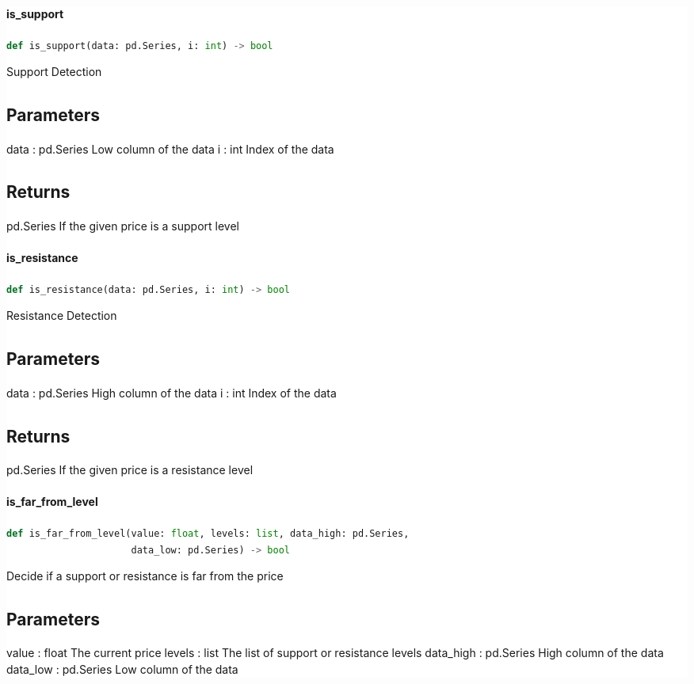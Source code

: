 <a id="helpers.is_support"></a>

#### is\_support

```python
def is_support(data: pd.Series, i: int) -> bool
```

Support Detection

Parameters
----------
data : pd.Series
    Low column of the data
i : int
    Index of the data

Returns
-------
pd.Series
    If the given price is a support level

<a id="helpers.is_resistance"></a>

#### is\_resistance

```python
def is_resistance(data: pd.Series, i: int) -> bool
```

Resistance Detection

Parameters
----------
data : pd.Series
    High column of the data
i : int
    Index of the data

Returns
-------
pd.Series
    If the given price is a resistance level

<a id="helpers.is_far_from_level"></a>

#### is\_far\_from\_level

```python
def is_far_from_level(value: float, levels: list, data_high: pd.Series,
                      data_low: pd.Series) -> bool
```

Decide if a support or resistance is far from the price

Parameters
----------
value : float
    The current price
levels : list
    The list of support or resistance levels
data_high : pd.Series
    High column of the data
data_low : pd.Series
    Low column of the data
